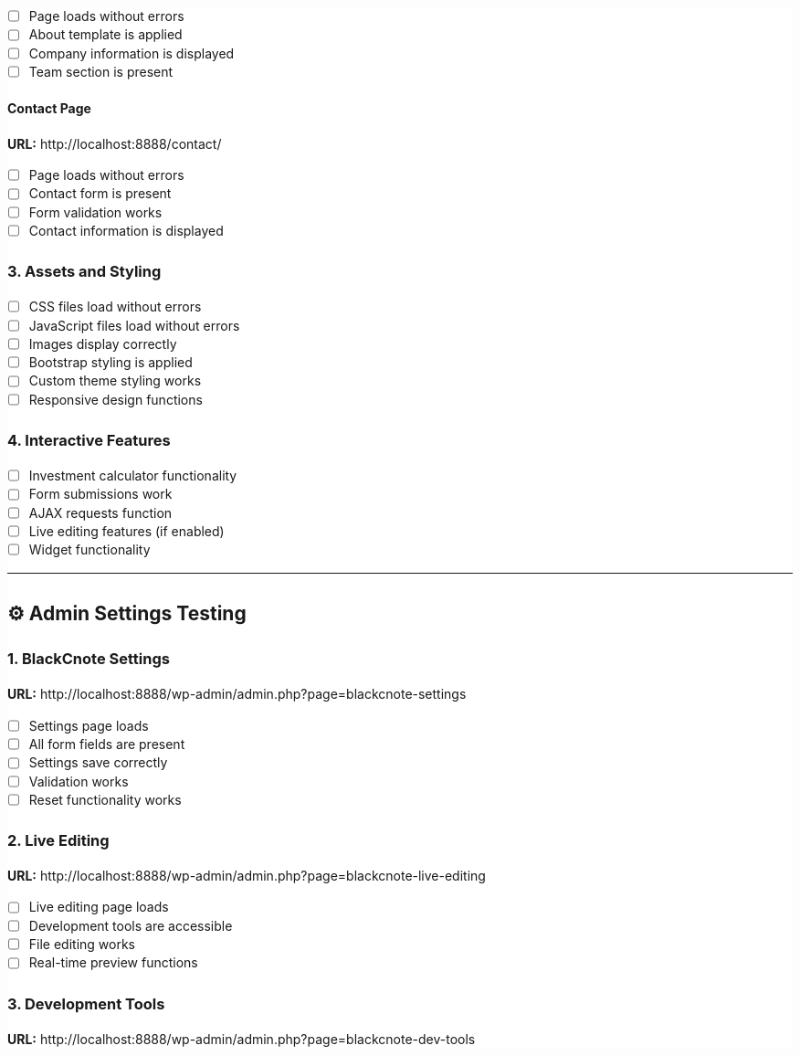 - [ ] Page loads without errors
- [ ] About template is applied
- [ ] Company information is displayed
- [ ] Team section is present

#### Contact Page
**URL:** http://localhost:8888/contact/

- [ ] Page loads without errors
- [ ] Contact form is present
- [ ] Form validation works
- [ ] Contact information is displayed

### 3. Assets and Styling
- [ ] CSS files load without errors
- [ ] JavaScript files load without errors
- [ ] Images display correctly
- [ ] Bootstrap styling is applied
- [ ] Custom theme styling works
- [ ] Responsive design functions

### 4. Interactive Features
- [ ] Investment calculator functionality
- [ ] Form submissions work
- [ ] AJAX requests function
- [ ] Live editing features (if enabled)
- [ ] Widget functionality

---

## ⚙️ Admin Settings Testing

### 1. BlackCnote Settings
**URL:** http://localhost:8888/wp-admin/admin.php?page=blackcnote-settings

- [ ] Settings page loads
- [ ] All form fields are present
- [ ] Settings save correctly
- [ ] Validation works
- [ ] Reset functionality works

### 2. Live Editing
**URL:** http://localhost:8888/wp-admin/admin.php?page=blackcnote-live-editing

- [ ] Live editing page loads
- [ ] Development tools are accessible
- [ ] File editing works
- [ ] Real-time preview functions

### 3. Development Tools
**URL:** http://localhost:8888/wp-admin/admin.php?page=blackcnote-dev-tools
